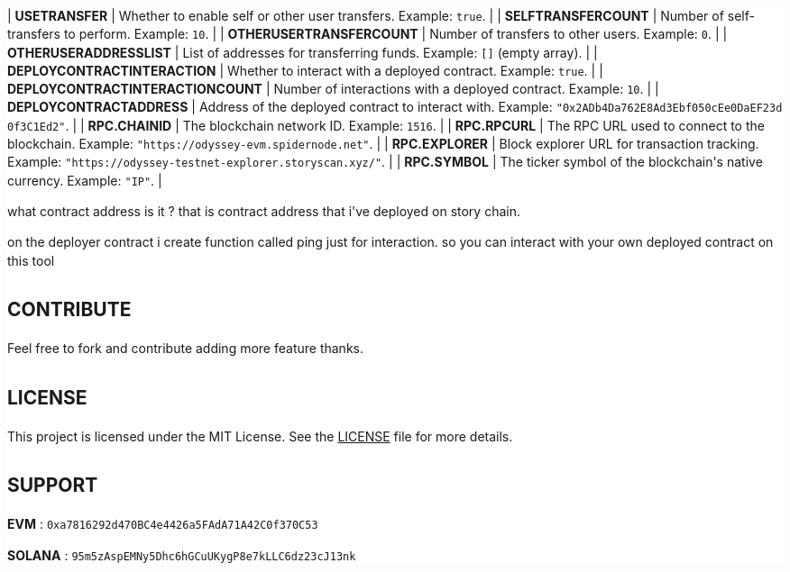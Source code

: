 | **USETRANSFER**                      | Whether to enable self or other user transfers. Example: `true`. |
| **SELFTRANSFERCOUNT**                | Number of self-transfers to perform. Example: `10`. |
| **OTHERUSERTRANSFERCOUNT**           | Number of transfers to other users. Example: `0`. |
| **OTHERUSERADDRESSLIST**             | List of addresses for transferring funds. Example: `[]` (empty array). |
| **DEPLOYCONTRACTINTERACTION**        | Whether to interact with a deployed contract. Example: `true`. |
| **DEPLOYCONTRACTINTERACTIONCOUNT**   | Number of interactions with a deployed contract. Example: `10`. |
| **DEPLOYCONTRACTADDRESS**            | Address of the deployed contract to interact with. Example: `"0x2ADb4Da762E8Ad3Ebf050cEe0DaEF23d0f3C1Ed2"`. |
| **RPC.CHAINID**                      | The blockchain network ID. Example: `1516`. |
| **RPC.RPCURL**                       | The RPC URL used to connect to the blockchain. Example: `"https://odyssey-evm.spidernode.net"`. |
| **RPC.EXPLORER**                     | Block explorer URL for transaction tracking. Example: `"https://odyssey-testnet-explorer.storyscan.xyz/"`. |
| **RPC.SYMBOL**                       | The ticker symbol of the blockchain's native currency. Example: `"IP"`. |

what contract address is it ? that is contract address that i've deployed on story chain.

on the deployer contract i create function called ping just for interaction. so you can interact with your own deployed contract on this tool

## CONTRIBUTE

Feel free to fork and contribute adding more feature thanks.

## LICENSE

This project is licensed under the MIT License. See the [LICENSE](LICENSE) file for more details.

## SUPPORT

**EVM** : `0xa7816292d470BC4e4426a5FAdA71A42C0f370C53`

**SOLANA** : `95m5zAspEMNy5Dhc6hGCuUKygP8e7kLLC6dz23cJ13nk`
